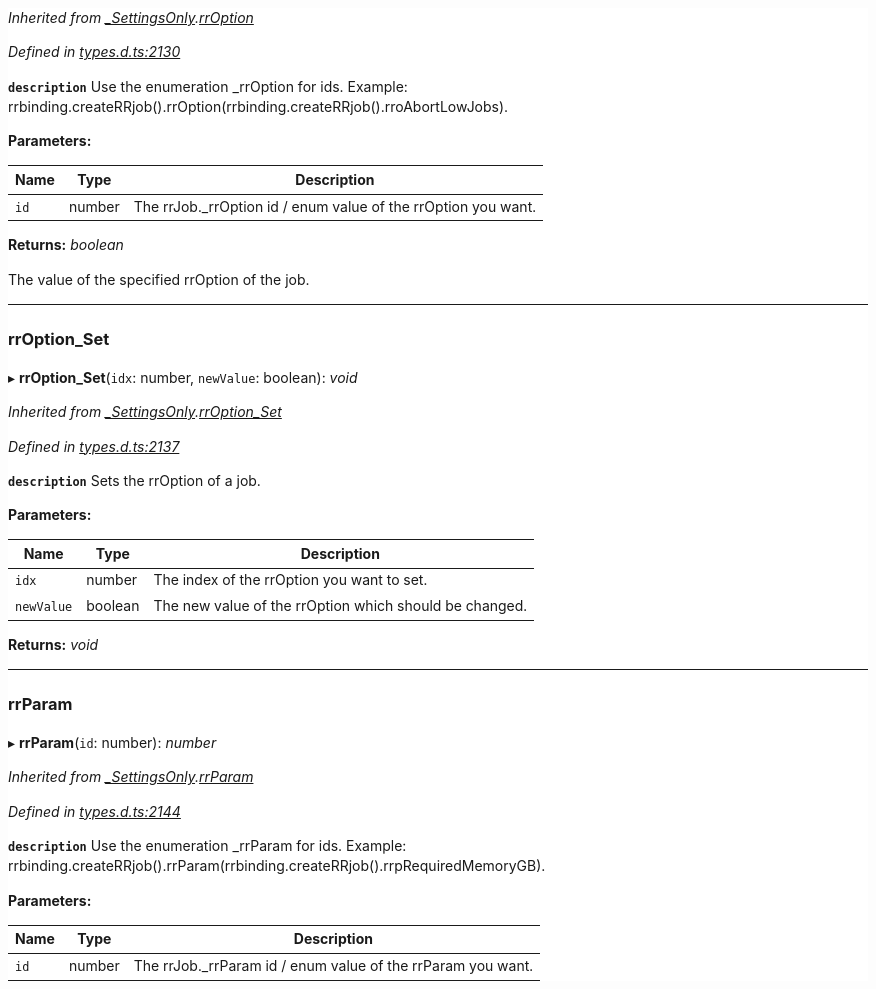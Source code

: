 *Inherited from [_SettingsOnly](job._settingsonly.md).[rrOption](job._settingsonly.md#rroption)*

*Defined in [types.d.ts:2130](https://github.com/Novalis15/RoyalRender-OpenExtensions/blob/5ba4523/rrNodeJS_rrBindings/nodeJS/lx64/v6/types.d.ts#L2130)*

**`description`** Use the enumeration _rrOption for ids. Example: rrbinding.createRRjob().rrOption(rrbinding.createRRjob().rroAbortLowJobs).

**Parameters:**

Name | Type | Description |
------ | ------ | ------ |
`id` | number | The rrJob._rrOption id / enum value of the rrOption you want. |

**Returns:** *boolean*

The value of the specified rrOption of the job.

___

###  rrOption_Set

▸ **rrOption_Set**(`idx`: number, `newValue`: boolean): *void*

*Inherited from [_SettingsOnly](job._settingsonly.md).[rrOption_Set](job._settingsonly.md#rroption_set)*

*Defined in [types.d.ts:2137](https://github.com/Novalis15/RoyalRender-OpenExtensions/blob/5ba4523/rrNodeJS_rrBindings/nodeJS/lx64/v6/types.d.ts#L2137)*

**`description`** Sets the rrOption of a job.

**Parameters:**

Name | Type | Description |
------ | ------ | ------ |
`idx` | number | The index of the rrOption you want to set. |
`newValue` | boolean | The new value of the rrOption which should be changed.  |

**Returns:** *void*

___

###  rrParam

▸ **rrParam**(`id`: number): *number*

*Inherited from [_SettingsOnly](job._settingsonly.md).[rrParam](job._settingsonly.md#rrparam)*

*Defined in [types.d.ts:2144](https://github.com/Novalis15/RoyalRender-OpenExtensions/blob/5ba4523/rrNodeJS_rrBindings/nodeJS/lx64/v6/types.d.ts#L2144)*

**`description`** Use the enumeration _rrParam for ids. Example: rrbinding.createRRjob().rrParam(rrbinding.createRRjob().rrpRequiredMemoryGB).

**Parameters:**

Name | Type | Description |
------ | ------ | ------ |
`id` | number | The rrJob._rrParam id / enum value of the rrParam you want. |

